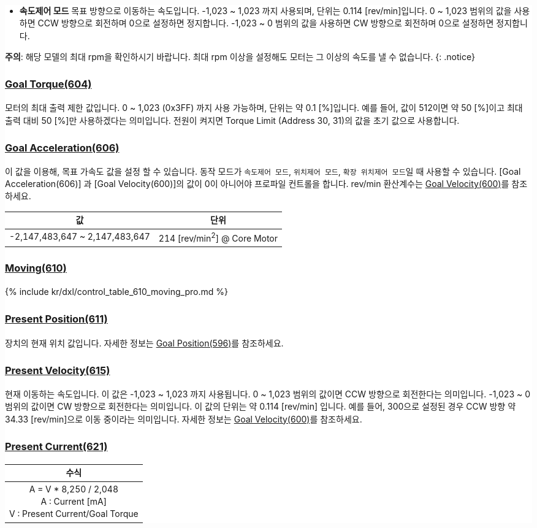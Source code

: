 - **속도제어 모드**
  목표 방향으로 이동하는 속도입니다.
  -1,023 ~ 1,023 까지 사용되며, 단위는 0.114 [rev/min]입니다.
  0 ~ 1,023 범위의 값을 사용하면 CCW 방향으로 회전하며 0으로 설정하면 정지합니다.
  -1,023 ~ 0 범위의 값을 사용하면 CW 방향으로 회전하며 0으로 설정하면 정지합니다.

**주의**: 해당 모델의 최대 rpm을 확인하시기 바랍니다. 최대 rpm 이상을 설정해도 모터는 그 이상의 속도를 낼 수 없습니다.
{: .notice}

### <a name="goal-torque"></a>**[Goal Torque(604)](#goal-torque604)**
모터의 최대 출력 제한 값입니다.
0 ~ 1,023 (0x3FF) 까지 사용 가능하며, 단위는 약 0.1 [%]입니다.
예를 들어, 값이 512이면 약 50 [%]이고 최대 출력 대비 50 [%]만 사용하겠다는 의미입니다.
전원이 켜지면 Torque Limit (Address 30, 31)의 값을 초기 값으로 사용합니다.

### <a name="goal-acceleration"></a>**[Goal Acceleration(606)](#goal-acceleration606)**
이 값을 이용해, 목표 가속도 값을 설정 할 수 있습니다.
동작 모드가 `속도제어 모드`, `위치제어 모드`, `확장 위치제어 모드`일 때 사용할 수 있습니다. [Goal Acceleration(606)] 과 [Goal Velocity(600)]의 값이 0이 아니어야 프로파일 컨트롤을 합니다.
rev/min 환산계수는 [Goal Velocity(600)](#goal-velocity)를 참조하세요.

|               값               |                  단위                  |
|:------------------------------:|:--------------------------------------:|
| -2,147,483,647 ~ 2,147,483,647 | 214 [rev/min<sup>2</sup>] @ Core Motor |

### <a name="moving"></a>**[Moving(610)](#moving610)**
{% include kr/dxl/control_table_610_moving_pro.md %}

### <a name="present-position"></a>**[Present Position(611)](#present-position611)**
장치의 현재 위치 값입니다. 자세한 정보는 [Goal Position(596)](#goal-position)를 참조하세요.

### <a name="present-velocity"></a>**[Present Velocity(615)](#present-velocity615)**
현재 이동하는 속도입니다.
이 값은 -1,023 ~ 1,023 까지 사용됩니다.
0 ~ 1,023 범위의 값이면 CCW 방향으로 회전한다는 의미입니다.
-1,023 ~ 0 범위의 값이면 CW 방향으로 회전한다는 의미입니다.
이 값의 단위는 약 0.114 [rev/min] 입니다.
예를 들어, 300으로 설정된 경우 CCW 방향 약 34.33 [rev/min]으로 이동 중이라는 의미입니다.
자세한 정보는 [Goal Velocity(600)](#goal-velocity)를 참조하세요.

### <a name="present-current"></a>**[Present Current(621)](#present-current621)**

|                                       수식                                       |
|:--------------------------------------------------------------------------------:|
| A = V * 8,250 / 2,048<br />A : Current [mA]<br />V : Present Current/Goal Torque |


[프로토콜]: /docs/kr/dxl/protocol2/#reboot
[PDF]: http://www.robotis.com/service/download.php?no=536
[DWG]: http://www.robotis.com/service/download.php?no=535
[STEP]: http://www.robotis.com/service/download.php?no=537
[IGES]: http://www.robotis.com/service/download.php?no=538
[호환성 가이드]: http://www.robotis.com/service/compatibility_table.php?cate=dpro